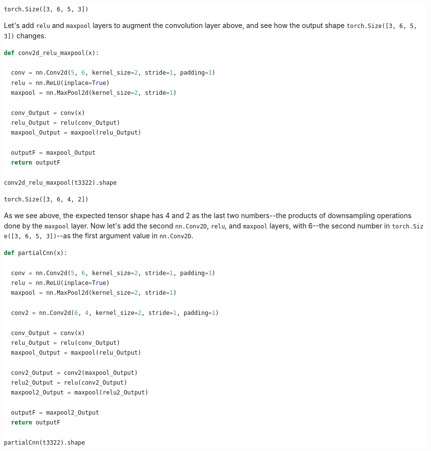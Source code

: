 


    torch.Size([3, 6, 5, 3])



Let's add `relu` and `maxpool` layers to augment the convolution layer above, and see how the output shape `torch.Size([3, 6, 5, 3])` changes. 


```python
def conv2d_relu_maxpool(x):

  conv = nn.Conv2d(5, 6, kernel_size=2, stride=1, padding=1)
  relu = nn.ReLU(inplace=True)
  maxpool = nn.MaxPool2d(kernel_size=2, stride=1)

  conv_Output = conv(x)
  relu_Output = relu(conv_Output)
  maxpool_Output = maxpool(relu_Output)

  outputF = maxpool_Output
  return outputF

conv2d_relu_maxpool(t3322).shape 
```




    torch.Size([3, 6, 4, 2])



As we see above, the expected tensor shape has 4 and 2 as the last two numbers--the products of downsampling operations done by the `maxpool` layer. Now let's add the second `nn.Conv2D`, `relu`, and `maxpool` layers, with 6--the second number in `torch.Size([3, 6, 5, 3])`--as the first argument value in `nn.Conv2D`. 



```python
def partialCnn(x):

  conv = nn.Conv2d(5, 6, kernel_size=2, stride=1, padding=1)
  relu = nn.ReLU(inplace=True)
  maxpool = nn.MaxPool2d(kernel_size=2, stride=1)

  conv2 = nn.Conv2d(6, 4, kernel_size=2, stride=1, padding=1)
  
  conv_Output = conv(x)
  relu_Output = relu(conv_Output)
  maxpool_Output = maxpool(relu_Output)

  conv2_Output = conv2(maxpool_Output)
  relu2_Output = relu(conv2_Output)
  maxpool2_Output = maxpool(relu2_Output)  

  outputF = maxpool2_Output
  return outputF

partialCnn(t3322).shape  
```
